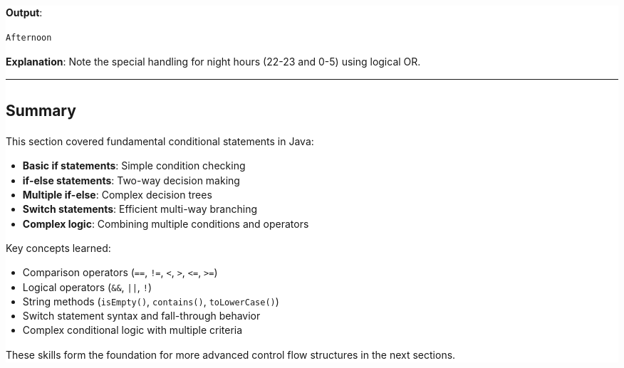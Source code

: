**Output**:
```
Afternoon
```

**Explanation**: Note the special handling for night hours (22-23 and 0-5) using logical OR.

---

## Summary
This section covered fundamental conditional statements in Java:
- **Basic if statements**: Simple condition checking
- **if-else statements**: Two-way decision making
- **Multiple if-else**: Complex decision trees
- **Switch statements**: Efficient multi-way branching
- **Complex logic**: Combining multiple conditions and operators

Key concepts learned:
- Comparison operators (`==`, `!=`, `<`, `>`, `<=`, `>=`)
- Logical operators (`&&`, `||`, `!`)
- String methods (`isEmpty()`, `contains()`, `toLowerCase()`)
- Switch statement syntax and fall-through behavior
- Complex conditional logic with multiple criteria

These skills form the foundation for more advanced control flow structures in the next sections. 